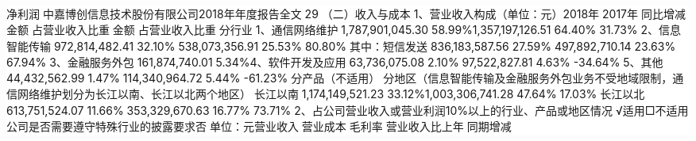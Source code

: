 净利润
中嘉博创信息技术股份有限公司2018年年度报告全文
29
（二）收入与成本
1、营业收入构成（单位：元）2018年
2017年
同比增减
金额
占营业收入比重
金额
占营业收入比重
分行业
1、通信网络维护
1,787,901,045.30
58.99%1,357,197,126.51
64.40%
31.73%
2、信息智能传输
972,814,482.41
32.10%
538,073,356.91
25.53%
80.80%
其中：短信发送
836,183,587.56
27.59%
497,892,710.14
23.63%
67.94%
3、金融服务外包
161,874,740.01
5.34%4、软件开发及应用
63,736,075.08
2.10%
97,522,827.81
4.63%
-34.64%
5、其他
44,432,562.99
1.47%
114,340,964.72
5.44%
-61.23%
分产品（不适用）
分地区（信息智能传输及金融服务外包业务不受地域限制，通信网络维护划分为长江以南、长江以北两个地区）
长江以南
1,174,149,521.23
33.12%1,003,306,741.28
47.64%
17.03%
长江以北
613,751,524.07
11.66%
353,329,670.63
16.77%
73.71%
2、占公司营业收入或营业利润10%以上的行业、产品或地区情况
√适用□不适用
公司是否需要遵守特殊行业的披露要求否
单位：元营业收入
营业成本
毛利率
营业收入比上年
同期增减